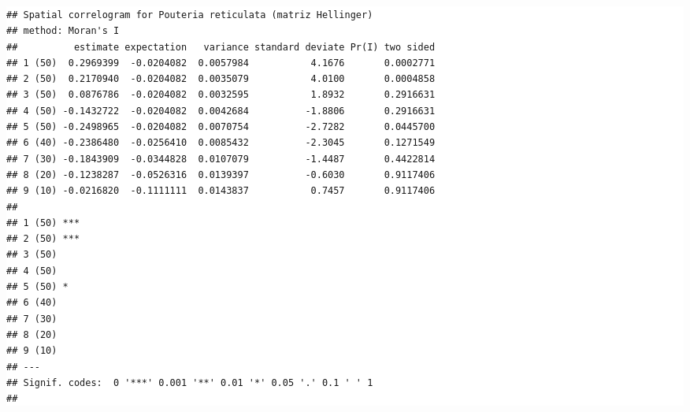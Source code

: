    ## Spatial correlogram for Pouteria reticulata (matriz Hellinger) 
    ## method: Moran's I
    ##          estimate expectation   variance standard deviate Pr(I) two sided
    ## 1 (50)  0.2969399  -0.0204082  0.0057984           4.1676       0.0002771
    ## 2 (50)  0.2170940  -0.0204082  0.0035079           4.0100       0.0004858
    ## 3 (50)  0.0876786  -0.0204082  0.0032595           1.8932       0.2916631
    ## 4 (50) -0.1432722  -0.0204082  0.0042684          -1.8806       0.2916631
    ## 5 (50) -0.2498965  -0.0204082  0.0070754          -2.7282       0.0445700
    ## 6 (40) -0.2386480  -0.0256410  0.0085432          -2.3045       0.1271549
    ## 7 (30) -0.1843909  -0.0344828  0.0107079          -1.4487       0.4422814
    ## 8 (20) -0.1238287  -0.0526316  0.0139397          -0.6030       0.9117406
    ## 9 (10) -0.0216820  -0.1111111  0.0143837           0.7457       0.9117406
    ##           
    ## 1 (50) ***
    ## 2 (50) ***
    ## 3 (50)    
    ## 4 (50)    
    ## 5 (50) *  
    ## 6 (40)    
    ## 7 (30)    
    ## 8 (20)    
    ## 9 (10)    
    ## ---
    ## Signif. codes:  0 '***' 0.001 '**' 0.01 '*' 0.05 '.' 0.1 ' ' 1
    ## 